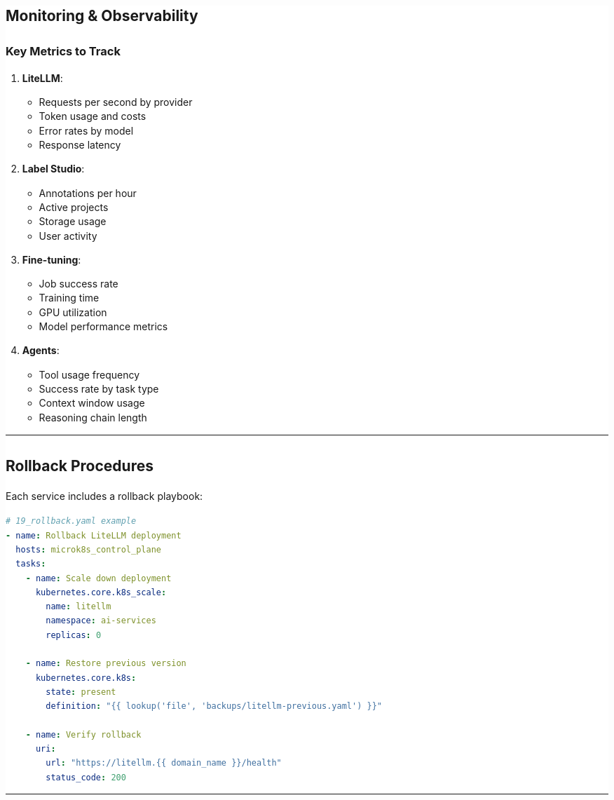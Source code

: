 
## Monitoring & Observability

### Key Metrics to Track
1. **LiteLLM**:
   - Requests per second by provider
   - Token usage and costs
   - Error rates by model
   - Response latency

2. **Label Studio**:
   - Annotations per hour
   - Active projects
   - Storage usage
   - User activity

3. **Fine-tuning**:
   - Job success rate
   - Training time
   - GPU utilization
   - Model performance metrics

4. **Agents**:
   - Tool usage frequency
   - Success rate by task type
   - Context window usage
   - Reasoning chain length

---

## Rollback Procedures

Each service includes a rollback playbook:
```yaml
# 19_rollback.yaml example
- name: Rollback LiteLLM deployment
  hosts: microk8s_control_plane
  tasks:
    - name: Scale down deployment
      kubernetes.core.k8s_scale:
        name: litellm
        namespace: ai-services
        replicas: 0

    - name: Restore previous version
      kubernetes.core.k8s:
        state: present
        definition: "{{ lookup('file', 'backups/litellm-previous.yaml') }}"

    - name: Verify rollback
      uri:
        url: "https://litellm.{{ domain_name }}/health"
        status_code: 200
```

---